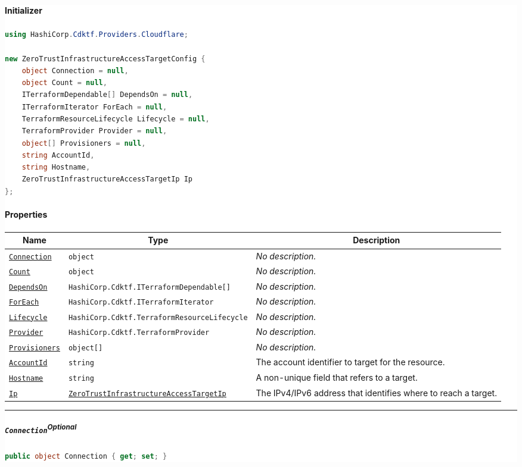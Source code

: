 #### Initializer <a name="Initializer" id="@cdktf/provider-cloudflare.zeroTrustInfrastructureAccessTarget.ZeroTrustInfrastructureAccessTargetConfig.Initializer"></a>

```csharp
using HashiCorp.Cdktf.Providers.Cloudflare;

new ZeroTrustInfrastructureAccessTargetConfig {
    object Connection = null,
    object Count = null,
    ITerraformDependable[] DependsOn = null,
    ITerraformIterator ForEach = null,
    TerraformResourceLifecycle Lifecycle = null,
    TerraformProvider Provider = null,
    object[] Provisioners = null,
    string AccountId,
    string Hostname,
    ZeroTrustInfrastructureAccessTargetIp Ip
};
```

#### Properties <a name="Properties" id="Properties"></a>

| **Name** | **Type** | **Description** |
| --- | --- | --- |
| <code><a href="#@cdktf/provider-cloudflare.zeroTrustInfrastructureAccessTarget.ZeroTrustInfrastructureAccessTargetConfig.property.connection">Connection</a></code> | <code>object</code> | *No description.* |
| <code><a href="#@cdktf/provider-cloudflare.zeroTrustInfrastructureAccessTarget.ZeroTrustInfrastructureAccessTargetConfig.property.count">Count</a></code> | <code>object</code> | *No description.* |
| <code><a href="#@cdktf/provider-cloudflare.zeroTrustInfrastructureAccessTarget.ZeroTrustInfrastructureAccessTargetConfig.property.dependsOn">DependsOn</a></code> | <code>HashiCorp.Cdktf.ITerraformDependable[]</code> | *No description.* |
| <code><a href="#@cdktf/provider-cloudflare.zeroTrustInfrastructureAccessTarget.ZeroTrustInfrastructureAccessTargetConfig.property.forEach">ForEach</a></code> | <code>HashiCorp.Cdktf.ITerraformIterator</code> | *No description.* |
| <code><a href="#@cdktf/provider-cloudflare.zeroTrustInfrastructureAccessTarget.ZeroTrustInfrastructureAccessTargetConfig.property.lifecycle">Lifecycle</a></code> | <code>HashiCorp.Cdktf.TerraformResourceLifecycle</code> | *No description.* |
| <code><a href="#@cdktf/provider-cloudflare.zeroTrustInfrastructureAccessTarget.ZeroTrustInfrastructureAccessTargetConfig.property.provider">Provider</a></code> | <code>HashiCorp.Cdktf.TerraformProvider</code> | *No description.* |
| <code><a href="#@cdktf/provider-cloudflare.zeroTrustInfrastructureAccessTarget.ZeroTrustInfrastructureAccessTargetConfig.property.provisioners">Provisioners</a></code> | <code>object[]</code> | *No description.* |
| <code><a href="#@cdktf/provider-cloudflare.zeroTrustInfrastructureAccessTarget.ZeroTrustInfrastructureAccessTargetConfig.property.accountId">AccountId</a></code> | <code>string</code> | The account identifier to target for the resource. |
| <code><a href="#@cdktf/provider-cloudflare.zeroTrustInfrastructureAccessTarget.ZeroTrustInfrastructureAccessTargetConfig.property.hostname">Hostname</a></code> | <code>string</code> | A non-unique field that refers to a target. |
| <code><a href="#@cdktf/provider-cloudflare.zeroTrustInfrastructureAccessTarget.ZeroTrustInfrastructureAccessTargetConfig.property.ip">Ip</a></code> | <code><a href="#@cdktf/provider-cloudflare.zeroTrustInfrastructureAccessTarget.ZeroTrustInfrastructureAccessTargetIp">ZeroTrustInfrastructureAccessTargetIp</a></code> | The IPv4/IPv6 address that identifies where to reach a target. |

---

##### `Connection`<sup>Optional</sup> <a name="Connection" id="@cdktf/provider-cloudflare.zeroTrustInfrastructureAccessTarget.ZeroTrustInfrastructureAccessTargetConfig.property.connection"></a>

```csharp
public object Connection { get; set; }
```
